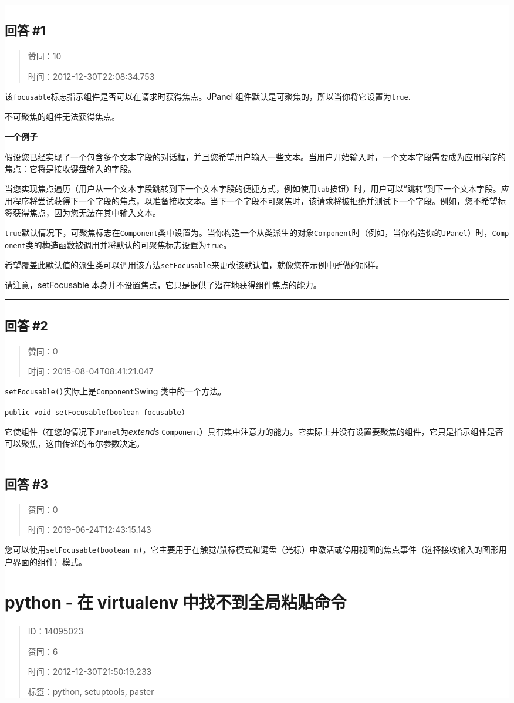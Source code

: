 * * *

## 回答 #1

> 赞同：10
> 
> 时间：2012-12-30T22:08:34.753

该`focusable`标志指示组件是否可以在请求时获得焦点。JPanel 组件默认是可聚焦的，所以当你将它设置为`true`.

不可聚焦的组件无法获得焦点。

**一个例子**

假设您已经实现了一个包含多个文本字段的对话框，并且您希望用户输入一些文本。当用户开始输入时，一个文本字段需要成为应用程序的焦点：它将是接收键盘输入的字段。

当您实现焦点遍历（用户从一个文本字段跳转到下一个文本字段的便捷方式，例如使用`tab`按钮）时，用户可以“跳转”到下一个文本字段。应用程序将尝试获得下一个字段的焦点，以准备接收文本。当下一个字段不可聚焦时，该请求将被拒绝并测试下一个字段。例如，您不希望标签获得焦点，因为您无法在其中输入文本。

`true`默认情况下，可聚焦标志在`Component`类中设置为。当你构造一个从类派生的对象`Component`时（例如，当你构造你的`JPanel`）时，`Component`类的构造函数被调用并将默认的可聚焦标志设置为`true`。

希望覆盖此默认值的派生类可以调用该方法`setFocusable`来更改该默认值，就像您在示例中所做的那样。

请注意，setFocusable 本身并不设置焦点，它只是提供了潜在地获得组件焦点的能力。

* * *

## 回答 #2

> 赞同：0
> 
> 时间：2015-08-04T08:41:21.047

`setFocusable()`实际上是`Component`Swing 类中的一个方法。

```
public void setFocusable(boolean focusable) 
```

它使组件（在您的情况下`JPanel`为*extends* `Component`）具有集中注意力的能力。它实际上并没有设置要聚焦的组件，它只是指示组件是否可以聚焦，这由传递的布尔参数决定。

* * *

## 回答 #3

> 赞同：0
> 
> 时间：2019-06-24T12:43:15.143

您可以使用`setFocusable(boolean n)`，它主要用于在触觉/鼠标模式和键盘（光标）中激活或停用视图的焦点事件（选择接收输入的图形用户界面的组件）模式。

# python - 在 virtualenv 中找不到全局粘贴命令

> ID：14095023
> 
> 赞同：6
> 
> 时间：2012-12-30T21:50:19.233
> 
> 标签：python, setuptools, paster
